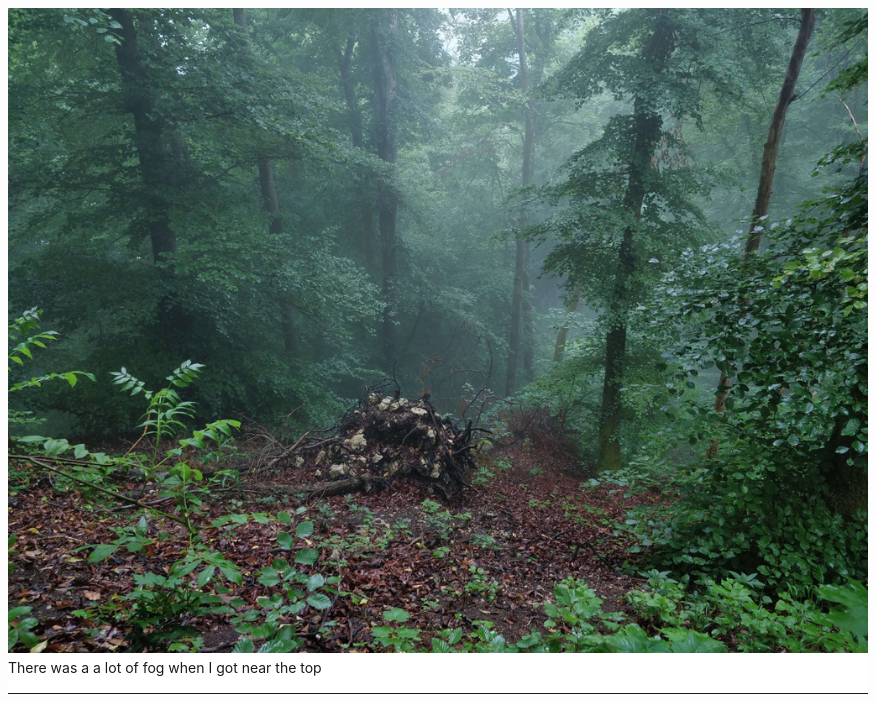   <img src="/assets/images/fullsize/german-living/lichtenstein_castle2.jpg" alt="">
  <figcaption>There was a a lot of fog when I got near the top</figcaption>
</figure>

***

<figure class="align-center">